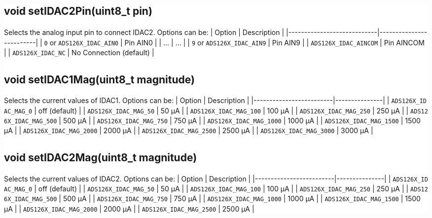 void setIDAC2Pin(uint8_t pin)
-----------------------------
Selects the analog input pin to connect IDAC2.
Options can be:
|           Option           |        Description      |
|----------------------------|-------------------------|
| `0` or `ADS126X_IDAC_AIN0` |          Pin AIN0       |
|            ...             |            ...          |
| `9` or `ADS126X_IDAC_AIN9` |          Pin AIN9       |
|    `ADS126X_IDAC_AINCOM`   |         Pin AINCOM      |
|      `ADS126X_IDAC_NC`     | No Connection (default) |

void setIDAC1Mag(uint8_t magnitude)
-----------------------------------
Selects the current values of IDAC1.
Options can be:
|          Option         |  Description  |
|-------------------------|---------------|
|   `ADS126X_IDAC_MAG_0`  | off (default) |
|  `ADS126X_IDAC_MAG_50`  |     50 µA     |
| `ADS126X_IDAC_MAG_100`  |    100 µA     |
| `ADS126X_IDAC_MAG_250`  |    250 µA     |
| `ADS126X_IDAC_MAG_500`  |    500 µA     |
| `ADS126X_IDAC_MAG_750`  |    750 µA     |
| `ADS126X_IDAC_MAG_1000` |   1000 µA     |
| `ADS126X_IDAC_MAG_1500` |   1500 µA     |
| `ADS126X_IDAC_MAG_2000` |   2000 µA     |
| `ADS126X_IDAC_MAG_2500` |   2500 µA     |
| `ADS126X_IDAC_MAG_3000` |   3000 µA     |

void setIDAC2Mag(uint8_t magnitude)
-----------------------------------
Selects the current values of IDAC2.
Options can be:
|          Option         |  Description  |
|-------------------------|---------------|
|   `ADS126X_IDAC_MAG_0`  | off (default) |
|  `ADS126X_IDAC_MAG_50`  |     50 µA     |
| `ADS126X_IDAC_MAG_100`  |    100 µA     |
| `ADS126X_IDAC_MAG_250`  |    250 µA     |
| `ADS126X_IDAC_MAG_500`  |    500 µA     |
| `ADS126X_IDAC_MAG_750`  |    750 µA     |
| `ADS126X_IDAC_MAG_1000` |   1000 µA     |
| `ADS126X_IDAC_MAG_1500` |   1500 µA     |
| `ADS126X_IDAC_MAG_2000` |   2000 µA     |
| `ADS126X_IDAC_MAG_2500` |   2500 µA     |